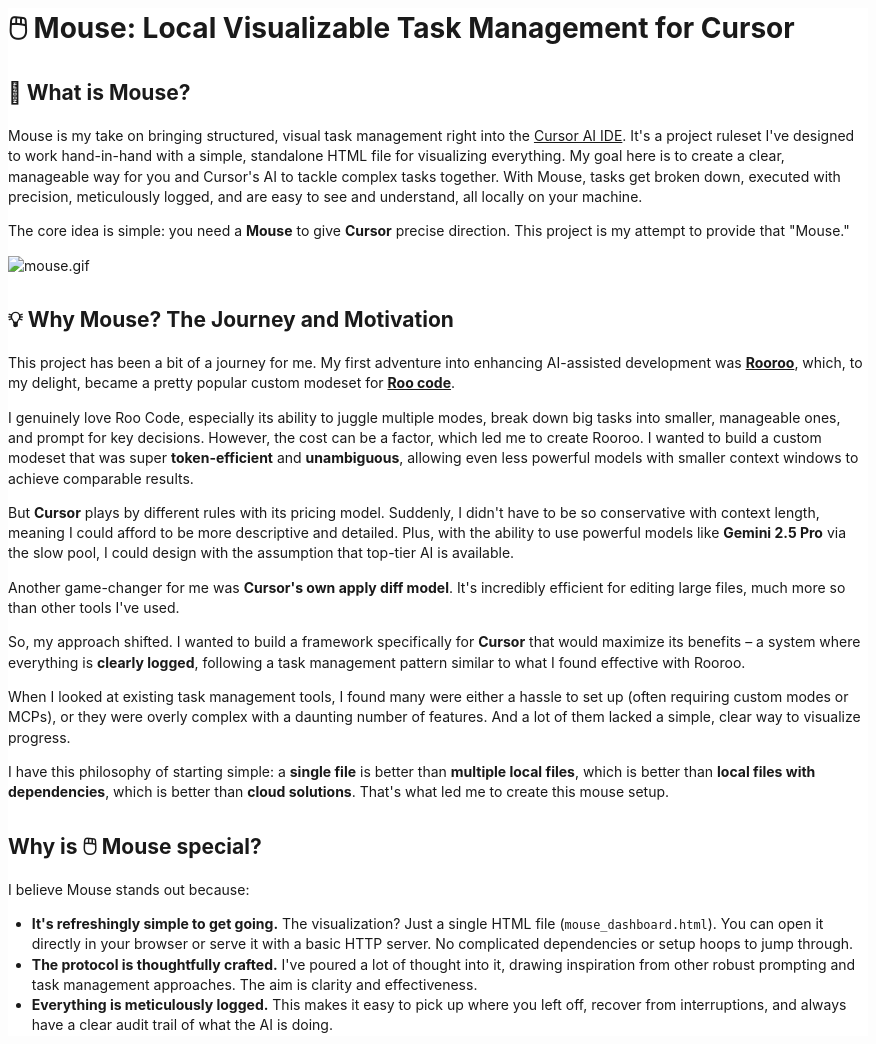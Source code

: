 # 🖱️ Mouse: Local Visualizable Task Management for Cursor

## 🤔 What is Mouse?

Mouse is my take on bringing structured, visual task management right into the [Cursor AI IDE](https://cursor.sh/). It's a project ruleset I've designed to work hand-in-hand with a simple, standalone HTML file for visualizing everything. My goal here is to create a clear, manageable way for you and Cursor's AI to tackle complex tasks together. With Mouse, tasks get broken down, executed with precision, meticulously logged, and are easy to see and understand, all locally on your machine.

The core idea is simple: you need a **Mouse** to give **Cursor** precise direction. This project is my attempt to provide that "Mouse."

![mouse.gif](/assets/mouse.gif)

## 💡 Why Mouse? The Journey and Motivation

This project has been a bit of a journey for me. My first adventure into enhancing AI-assisted development was **[Rooroo](https://github.com/marv1nnnnn/rooroo)**, which, to my delight, became a pretty popular custom modeset for **[Roo code](https://roocode.com/)**.

I genuinely love Roo Code, especially its ability to juggle multiple modes, break down big tasks into smaller, manageable ones, and prompt for key decisions. However, the cost can be a factor, which led me to create Rooroo. I wanted to build a custom modeset that was super **token-efficient** and **unambiguous**, allowing even less powerful models with smaller context windows to achieve comparable results.

But **Cursor** plays by different rules with its pricing model. Suddenly, I didn't have to be so conservative with context length, meaning I could afford to be more descriptive and detailed. Plus, with the ability to use powerful models like **Gemini 2.5 Pro** via the slow pool, I could design with the assumption that top-tier AI is available.

Another game-changer for me was **Cursor's own apply diff model**. It's incredibly efficient for editing large files, much more so than other tools I've used.

So, my approach shifted. I wanted to build a framework specifically for **Cursor** that would maximize its benefits – a system where everything is **clearly logged**, following a task management pattern similar to what I found effective with Rooroo.

When I looked at existing task management tools, I found many were either a hassle to set up (often requiring custom modes or MCPs), or they were overly complex with a daunting number of features. And a lot of them lacked a simple, clear way to visualize progress.

I have this philosophy of starting simple: a **single file** is better than **multiple local files**, which is better than **local files with dependencies**, which is better than **cloud solutions**. That's what led me to create this mouse setup.

## Why is 🖱️ Mouse special?

I believe Mouse stands out because:

- **It's refreshingly simple to get going.** The visualization? Just a single HTML file (`mouse_dashboard.html`). You can open it directly in your browser or serve it with a basic HTTP server. No complicated dependencies or setup hoops to jump through.
- **The protocol is thoughtfully crafted.** I've poured a lot of thought into it, drawing inspiration from other robust prompting and task management approaches. The aim is clarity and effectiveness.
- **Everything is meticulously logged.** This makes it easy to pick up where you left off, recover from interruptions, and always have a clear audit trail of what the AI is doing.
